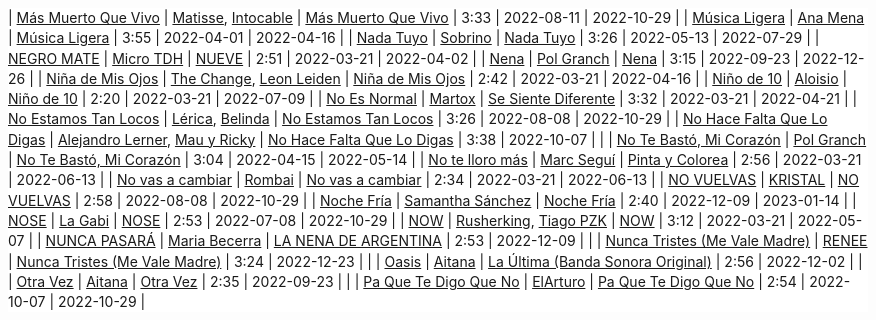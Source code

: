 | [Más Muerto Que Vivo](https://open.spotify.com/track/6FkIjhuEDMc3mUFZZKxQlE) | [Matisse](https://open.spotify.com/artist/77aLk6J8ofnVxa1eXK9jiU), [Intocable](https://open.spotify.com/artist/108moq3rq6bm1M4Ypz0J02) | [Más Muerto Que Vivo](https://open.spotify.com/album/4LwHkby3HSNOaz6NH2buDg) | 3:33 | 2022-08-11 | 2022-10-29 |
| [Música Ligera](https://open.spotify.com/track/1lMuQJHBznRfq7GdQrIQN4) | [Ana Mena](https://open.spotify.com/artist/6k8mwkKJKKjBILo7ypBspl) | [Música Ligera](https://open.spotify.com/album/77APd2Q91Ju6844akH2Xbj) | 3:55 | 2022-04-01 | 2022-04-16 |
| [Nada Tuyo](https://open.spotify.com/track/5KyC2wlH7acp95IFTQ2yLN) | [Sobrino](https://open.spotify.com/artist/0vEEYg1cJscAAw4sekHSOf) | [Nada Tuyo](https://open.spotify.com/album/2XqvAoaxho6Ls0SyvRHxY8) | 3:26 | 2022-05-13 | 2022-07-29 |
| [NEGRO MATE](https://open.spotify.com/track/2OsclrHyXnqYmKm6ji1vij) | [Micro TDH](https://open.spotify.com/artist/1aWJsBQa67l72j1VT3D6Ow) | [NUEVE](https://open.spotify.com/album/1QarGcpgUIOxlH658yPZ5R) | 2:51 | 2022-03-21 | 2022-04-02 |
| [Nena](https://open.spotify.com/track/3HyPmMTJCrV6DlTYQVqIGN) | [Pol Granch](https://open.spotify.com/artist/1aMt4A5jrQHxDYyC7rXgV0) | [Nena](https://open.spotify.com/album/3ySFOPY56x68lcMXvpMNAX) | 3:15 | 2022-09-23 | 2022-12-26 |
| [Niña de Mis Ojos](https://open.spotify.com/track/2fVw5ymYUWzKAj0FFOyArF) | [The Change](https://open.spotify.com/artist/0zIwbOKRX5V7rdUMsjX9dK), [Leon Leiden](https://open.spotify.com/artist/1h3ucVy2E3Feh5LGO7agfW) | [Niña de Mis Ojos](https://open.spotify.com/album/4YZN11bEMW5RRxF3cRejET) | 2:42 | 2022-03-21 | 2022-04-16 |
| [Niño de 10](https://open.spotify.com/track/4i8R5jXt58zpwwCybJn6cD) | [Aloisio](https://open.spotify.com/artist/5kY3nTdGsS4deOS46Auy6U) | [Niño de 10](https://open.spotify.com/album/1wyEXxYZx2B2a2IuVgLDce) | 2:20 | 2022-03-21 | 2022-07-09 |
| [No Es Normal](https://open.spotify.com/track/6rJ7uCWB1yivhVmqFNDPfM) | [Martox](https://open.spotify.com/artist/2kt9iXyIMY6yv45SapEw5r) | [Se Siente Diferente](https://open.spotify.com/album/06A2wi6Je4oNabYpaw5h1y) | 3:32 | 2022-03-21 | 2022-04-21 |
| [No Estamos Tan Locos](https://open.spotify.com/track/1uZJgxYvEOTlyY2baL0m17) | [Lérica](https://open.spotify.com/artist/4d3kmfoZBTuUPSUjgP45uo), [Belinda](https://open.spotify.com/artist/5LeiVcEnsZcwc133TUhJNW) | [No Estamos Tan Locos](https://open.spotify.com/album/7gZvRRiER5mk2ZtqBfaTu3) | 3:26 | 2022-08-08 | 2022-10-29 |
| [No Hace Falta Que Lo Digas](https://open.spotify.com/track/6gpj9k6a2SdPNDidycPQUB) | [Alejandro Lerner](https://open.spotify.com/artist/6ESkuwldylZr39AIAPC63J), [Mau y Ricky](https://open.spotify.com/artist/2wkoKEfS6dXwThbyTnZWFU) | [No Hace Falta Que Lo Digas](https://open.spotify.com/album/3EOsQvKcZSYJtkAz6jXHEQ) | 3:38 | 2022-10-07 |  |
| [No Te Bastó, Mi Corazón](https://open.spotify.com/track/6m3r7BP5JPOKSvxFxRpHvg) | [Pol Granch](https://open.spotify.com/artist/1aMt4A5jrQHxDYyC7rXgV0) | [No Te Bastó, Mi Corazón](https://open.spotify.com/album/3dMJjp5yY3yqbPFWs5Yu54) | 3:04 | 2022-04-15 | 2022-05-14 |
| [No te lloro más](https://open.spotify.com/track/5GueXL3NIds0FZgGIv6L6c) | [Marc Seguí](https://open.spotify.com/artist/5FQ8tBUtIamA2hRtatrYUF) | [Pinta y Colorea](https://open.spotify.com/album/2WfExJBJdOzCEKTksL9DuI) | 2:56 | 2022-03-21 | 2022-06-13 |
| [No vas a cambiar](https://open.spotify.com/track/2JyR4XomCbSv543H904cME) | [Rombai](https://open.spotify.com/artist/5KQX0Ui06LVm6PApyicRFK) | [No vas a cambiar](https://open.spotify.com/album/6kscFb5kafyfOzie0ZxAdz) | 2:34 | 2022-03-21 | 2022-06-13 |
| [NO VUELVAS](https://open.spotify.com/track/2MGiJGLfaEAyKg70lwmrq2) | [KRISTAL](https://open.spotify.com/artist/7AZMHZVrYudHtNLQbXdJ7e) | [NO VUELVAS](https://open.spotify.com/album/0D2eL91H8kNo1FJlW1nUyg) | 2:58 | 2022-08-08 | 2022-10-29 |
| [Noche Fría](https://open.spotify.com/track/6oCXKOBPwCE98zaHtbTMqD) | [Samantha Sánchez](https://open.spotify.com/artist/1GhW0GVy12AcLQc5kA14PJ) | [Noche Fría](https://open.spotify.com/album/4KPnrkrm3vDGwQ5HxroO4W) | 2:40 | 2022-12-09 | 2023-01-14 |
| [NOSE](https://open.spotify.com/track/5xCCO1GYwnC0Pwt0CgNC2z) | [La Gabi](https://open.spotify.com/artist/3WsE5ectfizV81CnVMkbbi) | [NOSE](https://open.spotify.com/album/2Bfs6ekarPGL93Rvtrjzkm) | 2:53 | 2022-07-08 | 2022-10-29 |
| [NOW](https://open.spotify.com/track/5gJuYaon5zaZahQyAd0LVx) | [Rusherking](https://open.spotify.com/artist/3Apb2lGmGJaBmr0TTBJvIZ), [Tiago PZK](https://open.spotify.com/artist/5Y3MV9DZ0d87NnVm56qSY1) | [NOW](https://open.spotify.com/album/5uLwxrxExey2DMjxYTEnMC) | 3:12 | 2022-03-21 | 2022-05-07 |
| [NUNCA PASARÁ](https://open.spotify.com/track/7uaaAiwOEwhPKpq7R5wUbS) | [Maria Becerra](https://open.spotify.com/artist/1DxLCyH42yaHKGK3cl5bvG) | [LA NENA DE ARGENTINA](https://open.spotify.com/album/3iYC1GqtQVjnO63aYDs1nL) | 2:53 | 2022-12-09 |  |
| [Nunca Tristes \(Me Vale Madre\)](https://open.spotify.com/track/3LWay44eeYFEh27Gf1UA7J) | [RENEE](https://open.spotify.com/artist/2pbO2XyPJGWz2s0OZeD4pR) | [Nunca Tristes \(Me Vale Madre\)](https://open.spotify.com/album/5YoNvYemEqvFVdWicpjPe8) | 3:24 | 2022-12-23 |  |
| [Oasis](https://open.spotify.com/track/1bU795MH97xqMytiTzvHdI) | [Aitana](https://open.spotify.com/artist/7eLcDZDYHXZCebtQmVFL25) | [La Última \(Banda Sonora Original\)](https://open.spotify.com/album/2K8Jw6BgO5befV6LSdYXur) | 2:56 | 2022-12-02 |  |
| [Otra Vez](https://open.spotify.com/track/23sXtu1mNhQwZCCSyvwZCc) | [Aitana](https://open.spotify.com/artist/7eLcDZDYHXZCebtQmVFL25) | [Otra Vez](https://open.spotify.com/album/1DfewrrMbOAybrEzqKalG4) | 2:35 | 2022-09-23 |  |
| [Pa Que Te Digo Que No](https://open.spotify.com/track/3WFJyF05yGekUuBmvEFDT0) | [ElArturo](https://open.spotify.com/artist/2i64HL05WcatPAtIFUOZrL) | [Pa Que Te Digo Que No](https://open.spotify.com/album/3qtC5ySwx05J9unmNaXsTQ) | 2:54 | 2022-10-07 | 2022-10-29 |